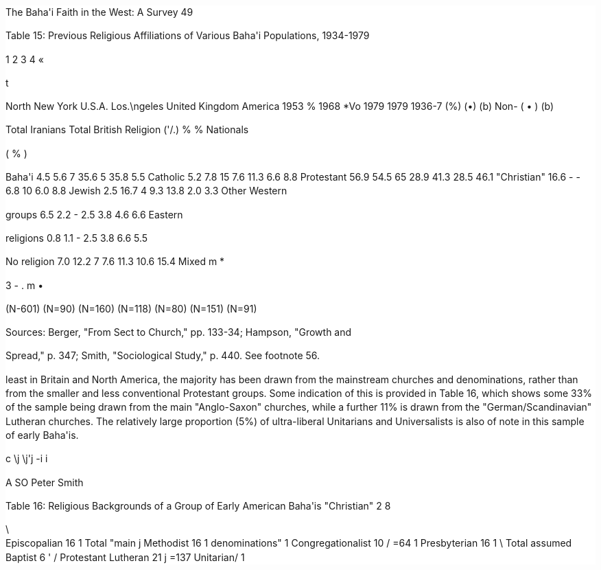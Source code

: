 The Baha'i Faith in the West: A Survey                     49

Table 15: Previous Religious Affiliations
of Various Baha'i Populations, 1934-1979

1       2      3          4                 «

t

North New York U.S.A. Los.\ngeles United Kingdom
America 1953 % 1968 *Vo 1979                 1979
1936-7 (%)               (•)   (b) Non- ( • )     (b)

Total Iranians Total British
Religion                              ('/.)     %       % Nationals

( % )

Baha'i          4.5        5.6         7     35.6      5       35.8        5.5
Catholic        5.2        7.8        15      7.6     11.3      6.6        8.8
Protestant     56.9       54.5        65     28.9     41.3     28.5       46.1
"Christian"    16.6        -            -     6.8     10        6.0        8.8
Jewish          2.5       16.7         4      9.3     13.8      2.0        3.3
Other Western

groups       6.5          2.2          -     2.5      3.8      4.6         6.6
Eastern

religions    0.8          1.1          -     2.5      3.8      6.6        5.5

No religion   7.0         12.2          7     7.6     11.3     10.6       15.4
Mixed            m         *

3      -        .        m               •

(N-601)    (N=90)     (N=160) (N=118) (N=80) (N=151) (N=91)

Sources: Berger, "From Sect to Church," pp. 133-34; Hampson, "Growth and

Spread," p. 347; Smith, "Sociological Study," p. 440. See footnote 56.

least in Britain and North America, the majority has been drawn from
the mainstream churches and denominations, rather than from the
smaller and less conventional Protestant groups. Some indication of
this is provided in Table 16, which shows some 33% of the sample
being drawn from the main "Anglo-Saxon" churches, while a further
11% is drawn from the "German/Scandinavian" Lutheran churches.
The relatively large proportion (5%) of ultra-liberal Unitarians and
Universalists is also of note in this sample of early Baha'is.

c \j       \j'j   -i i

A
SO     Peter Smith

Table 16: Religious Backgrounds of a Group of Early American Baha'is
"Christian"            2   8

\                         \
Episcopalian           16           1    Total "main    j
Methodist              16           1    denominations" 1
Congregationalist      10           /    =64              1
Presbyterian           16            1                    \    Total assumed
Baptist                 6           '                      /   Protestant
Lutheran               21                                 j    =137
Unitarian/                                                1

